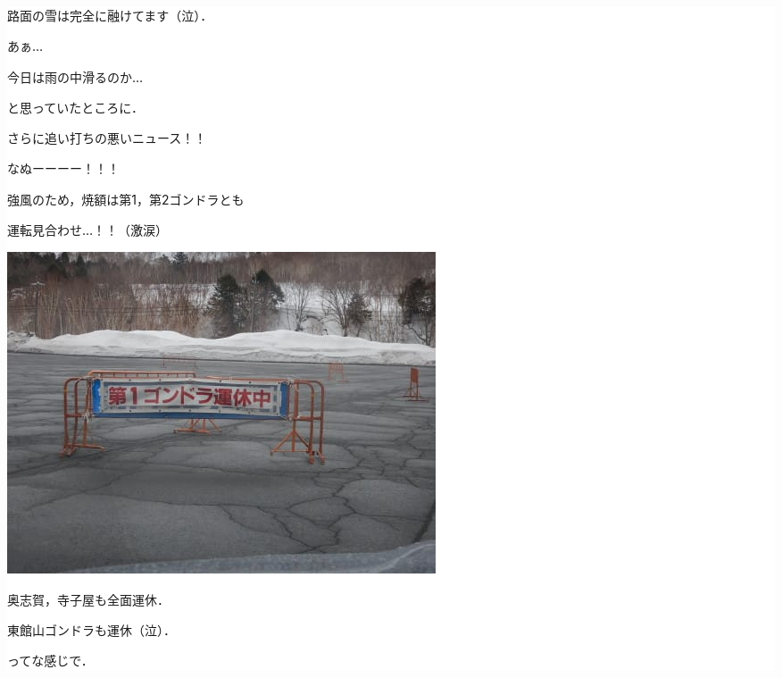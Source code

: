 
路面の雪は完全に融けてます（泣）．





あぁ…


今日は雨の中滑るのか…


と思っていたところに．


さらに追い打ちの悪いニュース！！





なぬーーーー！！！


強風のため，焼額は第1，第2ゴンドラとも


運転見合わせ…！！（激涙）




![1759b2301dfe118532aee25bc8ac6195.jpg](images/1759b2301dfe118532aee25bc8ac6195.jpg)




奥志賀，寺子屋も全面運休．


東館山ゴンドラも運休（泣）．





ってな感じで．
